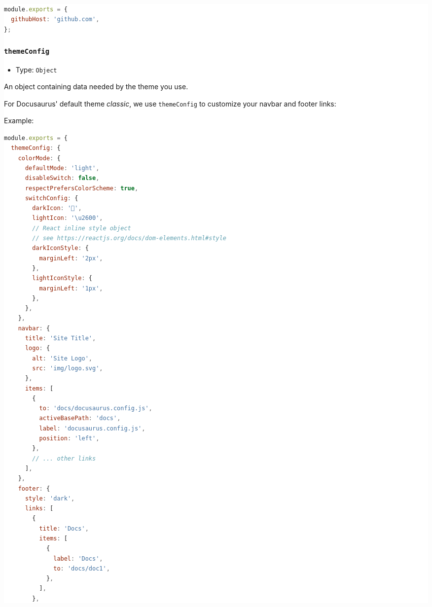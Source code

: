 ```js title="docusaurus.config.js"
module.exports = {
  githubHost: 'github.com',
};
```

### `themeConfig`

- Type: `Object`



An object containing data needed by the theme you use.

For Docusaurus' default theme _classic_, we use `themeConfig` to customize your navbar and footer links:

Example:

```js title="docusaurus.config.js"
module.exports = {
  themeConfig: {
    colorMode: {
      defaultMode: 'light',
      disableSwitch: false,
      respectPrefersColorScheme: true,
      switchConfig: {
        darkIcon: '🌙',
        lightIcon: '\u2600',
        // React inline style object
        // see https://reactjs.org/docs/dom-elements.html#style
        darkIconStyle: {
          marginLeft: '2px',
        },
        lightIconStyle: {
          marginLeft: '1px',
        },
      },
    },
    navbar: {
      title: 'Site Title',
      logo: {
        alt: 'Site Logo',
        src: 'img/logo.svg',
      },
      items: [
        {
          to: 'docs/docusaurus.config.js',
          activeBasePath: 'docs',
          label: 'docusaurus.config.js',
          position: 'left',
        },
        // ... other links
      ],
    },
    footer: {
      style: 'dark',
      links: [
        {
          title: 'Docs',
          items: [
            {
              label: 'Docs',
              to: 'docs/doc1',
            },
          ],
        },
```